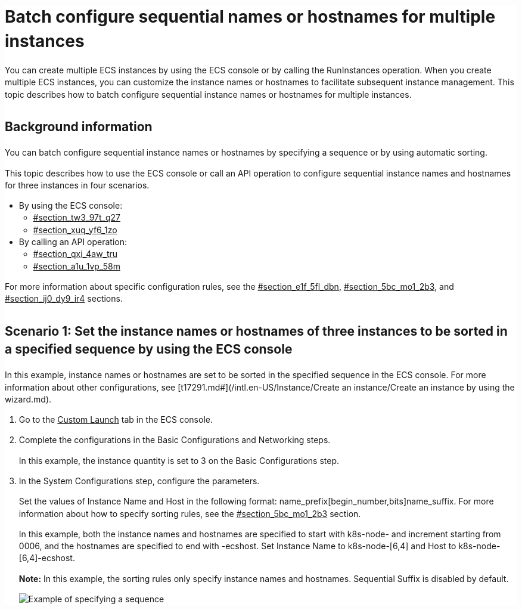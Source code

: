 # Batch configure sequential names or hostnames for multiple instances

You can create multiple ECS instances by using the ECS console or by calling the RunInstances operation. When you create multiple ECS instances, you can customize the instance names or hostnames to facilitate subsequent instance management. This topic describes how to batch configure sequential instance names or hostnames for multiple instances.

## Background information

You can batch configure sequential instance names or hostnames by specifying a sequence or by using automatic sorting.

This topic describes how to use the ECS console or call an API operation to configure sequential instance names and hostnames for three instances in four scenarios.

-   By using the ECS console:
    -   [\#section\_tw3\_97t\_q27](#section_tw3_97t_q27)
    -   [\#section\_xuq\_yf6\_1zo](#section_xuq_yf6_1zo)
-   By calling an API operation:
    -   [\#section\_qxi\_4aw\_tru](#section_qxi_4aw_tru)
    -   [\#section\_a1u\_1vp\_58m](#section_a1u_1vp_58m)

For more information about specific configuration rules, see the [\#section\_e1f\_5fl\_dbn](#section_e1f_5fl_dbn), [\#section\_5bc\_mo1\_2b3](#section_5bc_mo1_2b3), and [\#section\_ij0\_dy9\_ir4](#section_ij0_dy9_ir4) sections.

## Scenario 1: Set the instance names or hostnames of three instances to be sorted in a specified sequence by using the ECS console

In this example, instance names or hostnames are set to be sorted in the specified sequence in the ECS console. For more information about other configurations, see [t17291.md\#](/intl.en-US/Instance/Create an instance/Create an instance by using the wizard.md).

1.  Go to the [Custom Launch](https://ecs-buy.aliyun.com/wizard/#/) tab in the ECS console.
2.  Complete the configurations in the Basic Configurations and Networking steps.

    In this example, the instance quantity is set to 3 on the Basic Configurations step.

3.  In the System Configurations step, configure the parameters.

    Set the values of Instance Name and Host in the following format: name\_prefix\[begin\_number,bits\]name\_suffix. For more information about how to specify sorting rules, see the [\#section\_5bc\_mo1\_2b3](#section_5bc_mo1_2b3) section.

    In this example, both the instance names and hostnames are specified to start with k8s-node- and increment starting from 0006, and the hostnames are specified to end with -ecshost. Set Instance Name to k8s-node-\[6,4\] and Host to k8s-node-\[6,4\]-ecshost.

    **Note:** In this example, the sorting rules only specify instance names and hostnames. Sequential Suffix is disabled by default.

    ![Example of specifying a sequence](../images/p203038.png "Example of specifying a sequence")
